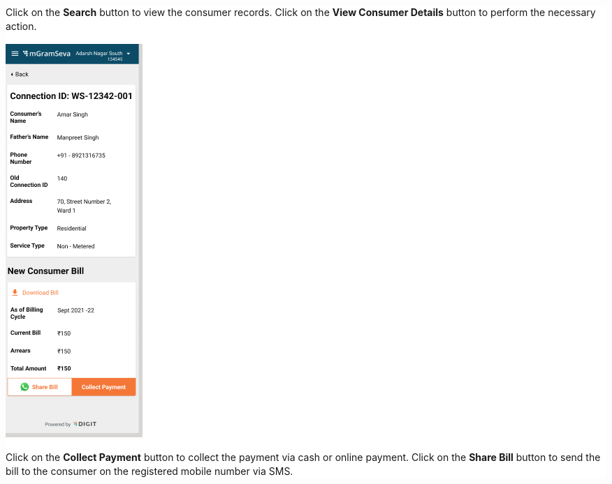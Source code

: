 Click on the **Search** button to view the consumer records. Click on the **View Consumer Details** button to perform the necessary action.

![](<../../../.gitbook/assets/image (78).png>)

Click on the **Collect Payment** button to collect the payment via cash or online payment. Click on the **Share Bill** button to send the bill to the consumer on the registered mobile number via SMS.&#x20;
